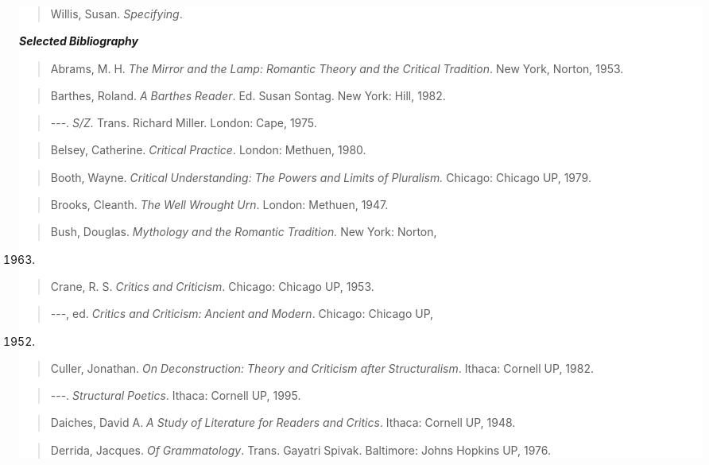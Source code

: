 > Willis, Susan. _Specifying_.



**_Selected Bibliography_**

> Abrams, M. H. _The Mirror and the Lamp: Romantic Theory and the Critical
Tradition_. New York, Norton, 1953.

>

> Barthes, Roland. _A Barthes Reader_. Ed. Susan Sontag. New York: Hill, 1982.

>

> \---. _S/Z._ Trans. Richard Miller. London: Cape, 1975.

>

> Belsey, Catherine. _Critical Practice_. London: Methuen, 1980.

>

> Booth, Wayne. _Critical Understanding: The Powers and Limits of Pluralism._
Chicago: Chicago UP, 1979.

>

> Brooks, Cleanth. _The Well Wrought Urn_. London: Methuen, 1947.

>

> Bush, Douglas. _Mythology and the Romantic Tradition._ New York: Norton,
1963.

>

> Crane, R. S. _Critics and Criticism_. Chicago: Chicago UP, 1953.

>

> \---, ed. _Critics and Criticism: Ancient and Modern_. Chicago: Chicago UP,
1952.

>

> Culler, Jonathan. _On Deconstruction: Theory and Criticism after
Structuralism_. Ithaca: Cornell UP, 1982.

>

> \---. _Structural Poetics_. Ithaca: Cornell UP, 1995.

>

> Daiches, David A. _A Study of Literature for Readers and Critics_. Ithaca:
Cornell UP, 1948.

>

> Derrida, Jacques. _Of Grammatology_. Trans. Gayatri Spivak. Baltimore: Johns
Hopkins UP, 1976.

>
